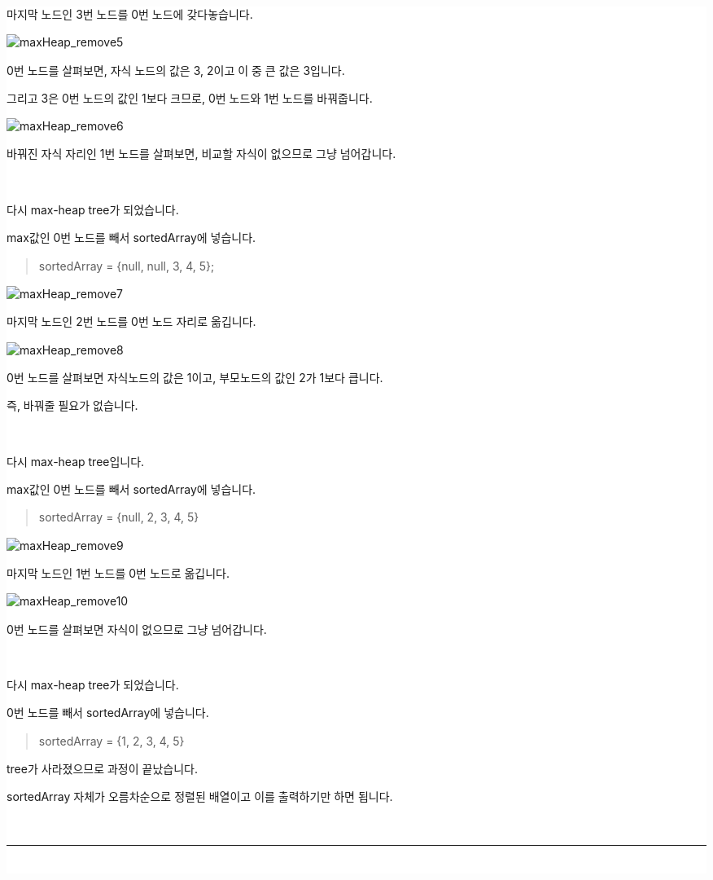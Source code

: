 마지막 노드인 3번 노드를 0번 노드에 갖다놓습니다.

![maxHeap_remove5](https://lh3.googleusercontent.com/0zPoDHBMRW_lF36K9UEiG3UpwJgBKuA752_NuuyTZQswGxn5cbj8bTJlFqP3f_dEUKzJEugGlJKFhSBG1l8incxL8wNTNIRI9tIC3Wt387VNPRhXvYxtWK5wXRbVHNxRURa7h-FIw70T5fYwMoWyQ4IbmSOta2DEy8wzBye1PWwsPIuJoOMpIWSaQUM6-zKVT0woAgaVEBqyWFP4PnNXmccQoJ37740buWvAqIA_71lDVTuyQMV6hISaLu0JGeF8hTQwdTofxik9nx2YWpOGTkpxq7dYGltXWPyx7uLu99noiU7aUVz12E4yYCSgMhx_PDUIcubDaZcuBMB1NrV-JnPHtugqVtOwJcD2r_WQcl-gBBExz03NwDMUE_x9tr-VQRkXfwR1D4eluubVZ0kUSgzDuONXfgGCbBfrPXwyvA_JsXMqUmf8FT0-EaASEYxWNphJXwCH4iOBopq9mwTz7etQzhfw9qPjcuLmNjDA4HxfgDdbFjVwgVA0Lc21xKwSuu9t91YlbpNP5ifZjL5rLuYRw-0lGVEQQ86HscBYMwtSh4H9PDHRrO8yKalcyiL84tdSio2eIZpJSX7ODEeMxZfnb-LDF1TWj5PrVYA=w750-h542-no)

0번 노드를 살펴보면, 자식 노드의 값은 3, 2이고 이 중 큰 값은 3입니다.

그리고 3은 0번 노드의 값인 1보다 크므로, 0번 노드와 1번 노드를 바꿔줍니다.

![maxHeap_remove6](https://lh3.googleusercontent.com/PxhEFoqLEX_t0rHFG9xwfRdZiYkBrtz-dDx4mfift9CoQ2uIcIcY7XroGckuOxzt0g715tnOFt3zAMF850iFuux-UrskpTMOekZtEUijJ6FnAFYNjxtQID__IErXi-CmzdtvrqLWVYIKPj6ZdAFGZL6oI0-mtCKaTyFhayyLKTeZp5fvanttasbgWVgriIRqskTfI8-L4ZAaBxxDvmFUewZDAgJHrpr6zCD4rXCZszMNa1t8vc0gfmosHtNNrRWr1N9SLHsqp0lTsgcBlvrNCAF7z6ZunyF6zoaS9-kZxW9QBTpVrXQXlzPikM7qCH886QbIXNc0-qJBTQF3LDOuWCq0lRqbd7SjUifW2qoUdRO9GxWD6k6xhO0WsX2_Rz_6H24Rp9YDhrvLxqz5iwUoyp8iDDo_cG3efqsPtMVJ9Rutzzp9bSGq3mxAOtRPv34Hb1W15OrjKwzBQ1x7W41cteQCj1OCUL7d7UXwX1-jQGhA1jovC09ZPtjFt_3BwOx1vuZXUZ40d2TKuo0SBJePh93dEGeD6p0WZUjaBWlvGE2t5XugAlREdtBhXmhodsqPwdqimzyqnODevtczGHjgEcYDIseBNpX1IN-wWNw=w746-h514-no)

바꿔진 자식 자리인 1번 노드를 살펴보면, 비교할 자식이 없으므로 그냥 넘어갑니다.

<br>

다시 max-heap tree가 되었습니다.

max값인 0번 노드를 빼서 sortedArray에 넣습니다.

>sortedArray = {null, null, 3, 4, 5};

![maxHeap_remove7](https://lh3.googleusercontent.com/FPHPwYnTzhrmzAHYtl7GkWh_lMkjrjEn-m5USHi-JKNLLGDNLXfzr4xZ-I1sD2Xtwtf5fDtIx_71W1j55zcYLoviDRAqOol3FPnd75lT6aoIShuZDBkDchj2tW87jc8dJL6-VXoFOUxyrSWDKeLLPwN13ZwJkNjaIN2RfTVkl71T6Cj2Pjn25JFdYt_tPeeNYy5uK6OsGQj_MU13TiBRd_5WebnZD9yv0BR6orZA_Vd0ZJ5VHMVsGGlxahD4Fa_aW1rFlsNh9n4WmvEiDCpyGpe-IlSZB51WDxFCfgkf9rzSC7XC1vKOX1KRWRdLwQmR-Rsi0TsqKoLQ2o7peeVgRF8UgEzYrL9-N45szkGUfN7NMfLRVBxw9AaWAH5Z_HiCZM3irw69RD3NqQI0zdb_oeMDW69VsMkwKXMXTgdNz0OW8_NgxczrPrXVHu7Khg4jdxiRumjterhW8XCjQ_UMADusvJR_2RFoiQgLFHjDhPKbg_EUP9dG7Z0HnD2K-E_kbABSoSRBXADyxmmwKx8x05xybmrzFWbVUdqdEVnWSVQYqohNmSPliy55GbVRcvnNZyHXOaR4-ZTE3fjkATrVpU358O2DXsBpDnRUpRc=w800-h394-no)

마지막 노드인 2번 노드를 0번 노드 자리로 옮깁니다.

![maxHeap_remove8](https://lh3.googleusercontent.com/wk-V8H3Gi1IH4dT6EBvdu66tYicaqSSn_zUyv-AE52l9gah1LPQlDg2vESZ0FeZyrdRo2vksKWgPvmSsWvqlU6iWzCPZ1jTT9KcF2Bh8k5fGr9DV-zFIXFNwx4-N9MX0Dy0S2Eug9fUXJQrCti9b2EjkCvJcCJNUbx0jH6S17LJAVNKWjqhhUegmVrfqy29utwMPp8oJdhxs1BIpoGAXdl9VvjN5RVKX3erpGPkFS-nYTbzgA3IRquAbqRj-_-cLPItCyc4zNF6bhege2yPJ9OrHDVCgPNVmyAdUN8YZ86ECGX7Myl3j35UAHIhUqBqeRX0IFMxpBERiQJRCnSGWrn4fBcn7C0WAtkKfqFI6Ta0Y0-Ddi69ksnL2M1d_Z7Mrc07VMbh9v-6vN5krIceHLr4L1Thn7qkPrYYiVzpK89w5r-csll-ylW_eQjvoQSbcLWgO8PNzDA2DTOjjQSUsFNXkqJ4kVewM09BWtvRLrWBaCxjCyS-naRkJUghxyQQ_nRXCSQDV3Ns8A5vgby0SzWttwo22vPTVhtruf4XJN1pHsz-NnC-JzthCxde09XvKFr3S5F4lDsJYND0Me-m4353BCXqQAotxPemSfyk=w572-h520-no)

0번 노드를 살펴보면 자식노드의 값은 1이고, 부모노드의 값인 2가 1보다 큽니다.

즉, 바꿔줄 필요가 없습니다.

<br>

다시 max-heap tree입니다.

max값인 0번 노드를 빼서 sortedArray에 넣습니다.

>sortedArray = {null, 2, 3, 4, 5}

![maxHeap_remove9](https://lh3.googleusercontent.com/WeWfK_AHYfBE9mCSKzo7-b9yuw-FRpCyMlyvNn6ev79Zw6OIWqlfYk8su1oQ0EckIYNuep3q92G7FVf4bZvUkOeerkM7198pMNKGwPOl-IqGZbN7w9Ov3et9inqYjO8ARA8GYdhzGIRrmxeR7x1RdJUNvhoXKs_zsDs6L5BhZrHIUH22sKpWM8mJHenlCb1mpy7TIskFu8NcvsxbNVTjpPamHy31Yq7us2yLAb2h2pHc0ORxcPO4Th3kY66EZm6wQxKZNw62-o9z6yJFr6LOTwsW1E8SfPCGT2gV7mcbmiwegmsUxQ3fogsEn_0QgXuyEfYQ4KoOMPVrv1PiuCoklUmbzkvHSG-Y-xThWd7yqi21TGRVZ2alI4BeAnKFzMeKmOSPD6oBPt7Ez3DPr3QvsimUJb5qBDG9lF6XHfaHClbvBzK2npKXrcZrWy392My7ezLZRVkG-EjEcqnSK-yfS8ngodG85L_74_fWeMk3_s6ooLyU-56B1LkMwWg6u7dj8CRraO7yDodLmfGQU8s8hzghBHao5iLLTud4VIY7DPo-Q3516iJgVZD75UQ2M-m1JRzZIbuZ01HbSbJXyVePVA_vEaf0mH9PzxINGi0=w422-h410-no)

마지막 노드인 1번 노드를 0번 노드로 옮깁니다.

![maxHeap_remove10](https://lh3.googleusercontent.com/qcAvfjCrdSQGGrWK7nspQ09OpmX5Zu2y746dWz_r-zApLod6V_Jic1sHV_BJO-B_-DIIRn7R2f2mgH6DJIg24JuzhSp3iJLdqNqycLym6FozHH6ZdJhcrRrcLH62VCxtNvlWGhE0LynOwATJKHSrWXKtO1GRfS64pz9n62ZAZH2K--c68ZJ77HoMp-ES1MKBnb0DUl3qqfsCxBl6Nq0rcxZKbmHnTUAcAlxH93aEudNzHCM4Plmx0XqFbb1LMr9wht_gH0fhbYQVy_242E9eoNffnnoVNem7MizAggHCQbnoQKqvwA_9KGoc07tCZ8Gq0p5bsV5zTmWXf6MfaZMUYoI0Ei9AsRu22CUpCyPqEXtaZScr4g-3KbjEL7hPq8eV54fbbT8gV5W_jdGV3Zhtw-KWYM4O5F_E4n6gkP-rEDThsfXRLM-Zo0ZseZTYQ3FwmRr8zr60FObFHUsr6LkL6cF8nk9usTzuyvRlBR_SZtbmPNr1obR9ANkRqLr86mZw7qvSX5UyuBZYHMn6JQQfXpM6I8y-haIH2OaEh1DhltNVzC6dwiT620mCoPdt01FWqkklGLZLhpH7z2tCoZKhe-2RYU86meQgVhNev4k=w298-h270-no)

0번 노드를 살펴보면 자식이 없으므로 그냥 넘어갑니다.

<br>

다시 max-heap tree가 되었습니다.

0번 노드를 빼서 sortedArray에 넣습니다.

>sortedArray = {1, 2, 3, 4, 5}

tree가 사라졌으므로 과정이 끝났습니다.

sortedArray 자체가 오름차순으로 정렬된 배열이고 이를 출력하기만 하면 됩니다.

<br>
<hr>
<br>

